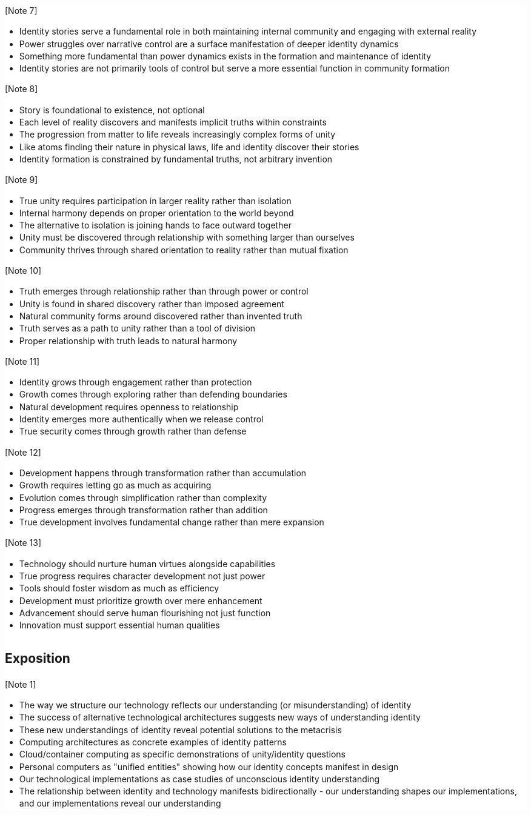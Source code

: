 [Note 7]
- Identity stories serve a fundamental role in both maintaining internal community and engaging with external reality
- Power struggles over narrative control are a surface manifestation of deeper identity dynamics
- Something more fundamental than power dynamics exists in the formation and maintenance of identity
- Identity stories are not primarily tools of control but serve a more essential function in community formation

[Note 8]
- Story is foundational to existence, not optional
- Each level of reality discovers and manifests implicit truths within constraints
- The progression from matter to life reveals increasingly complex forms of unity
- Like atoms finding their nature in physical laws, life and identity discover their stories
- Identity formation is constrained by fundamental truths, not arbitrary invention

[Note 9]
- True unity requires participation in larger reality rather than isolation
- Internal harmony depends on proper orientation to the world beyond
- The alternative to isolation is joining hands to face outward together
- Unity must be discovered through relationship with something larger than ourselves
- Community thrives through shared orientation to reality rather than mutual fixation

[Note 10]
- Truth emerges through relationship rather than through power or control
- Unity is found in shared discovery rather than imposed agreement
- Natural community forms around discovered rather than invented truth
- Truth serves as a path to unity rather than a tool of division
- Proper relationship with truth leads to natural harmony

[Note 11]
- Identity grows through engagement rather than protection
- Growth comes through exploring rather than defending boundaries
- Natural development requires openness to relationship
- Identity emerges more authentically when we release control
- True security comes through growth rather than defense

[Note 12]
- Development happens through transformation rather than accumulation
- Growth requires letting go as much as acquiring
- Evolution comes through simplification rather than complexity
- Progress emerges through transformation rather than addition
- True development involves fundamental change rather than mere expansion

[Note 13]
- Technology should nurture human virtues alongside capabilities
- True progress requires character development not just power
- Tools should foster wisdom as much as efficiency
- Development must prioritize growth over mere enhancement
- Advancement should serve human flourishing not just function
- Innovation must support essential human qualities

## Exposition
[Note 1]
- The way we structure our technology reflects our understanding (or misunderstanding) of identity
- The success of alternative technological architectures suggests new ways of understanding identity
- These new understandings of identity reveal potential solutions to the metacrisis
- Computing architectures as concrete examples of identity patterns
- Cloud/container computing as specific demonstrations of unity/identity questions
- Personal computers as "unified entities" showing how our identity concepts manifest in design
- Our technological implementations as case studies of unconscious identity understanding
- The relationship between identity and technology manifests bidirectionally - our understanding shapes our implementations, and our implementations reveal our understanding
